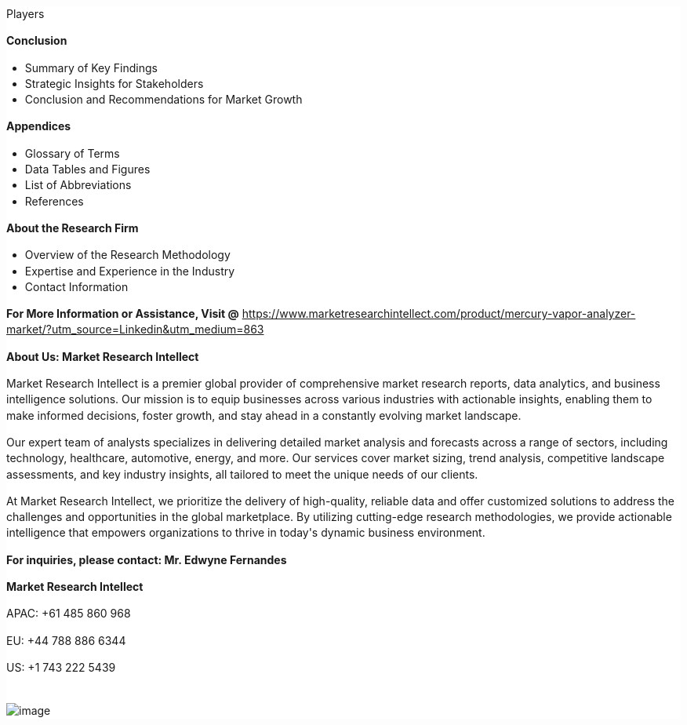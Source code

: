 Players</li></ul><p><strong>Conclusion</strong></p><ul><li>Summary of Key Findings</li><li>Strategic Insights for Stakeholders</li><li>Conclusion and Recommendations for Market Growth</li></ul><p><strong>Appendices</strong></p><ul><li>Glossary of Terms</li><li>Data Tables and Figures</li><li>List of Abbreviations</li><li>References</li></ul><p><strong>About the Research Firm</strong></p><ul><li>Overview of the Research Methodology</li><li>Expertise and Experience in the Industry</li><li>Contact Information</li></ul></div><div class="article-main__content" data-test-id="publishing-text-block"><p><span class="font-[700]"><strong>For More Information or Assistance, Visit @</strong>&nbsp;<a href="https://www.marketresearchintellect.com/product/mercury-vapor-analyzer-market/?utm_source=Linkedin&utm_medium=863">https://www.marketresearchintellect.com/product/mercury-vapor-analyzer-market/?utm_source=Linkedin&utm_medium=863</a></span></p><p><strong>About Us: Market Research Intellect</strong></p><p>Market Research Intellect is a premier global provider of comprehensive market research reports, data analytics, and business intelligence solutions. Our mission is to equip businesses across various industries with actionable insights, enabling them to make informed decisions, foster growth, and stay ahead in a constantly evolving market landscape.</p><p>Our expert team of analysts specializes in delivering detailed market analysis and forecasts across a range of sectors, including technology, healthcare, automotive, energy, and more. Our services cover market sizing, trend analysis, competitive landscape assessments, and key industry insights, all tailored to meet the unique needs of our clients.</p><p>At Market Research Intellect, we prioritize the delivery of high-quality, reliable data and offer customized solutions to address the challenges and opportunities in the global marketplace. By utilizing cutting-edge research methodologies, we provide actionable intelligence that empowers organizations to thrive in today's dynamic business environment.</p><p><strong>For inquiries, please contact: Mr. Edwyne Fernandes</strong></p><p><strong>Market Research Intellect</strong></p><p>APAC: +61 485 860 968</p><p>EU: +44 788 886 6344</p><p>US: +1 743 222 5439</p></div><div class="article-main__content" data-test-id="publishing-text-block">&nbsp;</div>
![image](https://github.com/user-attachments/assets/aacdd64d-87ca-4c9f-8cab-3009639580d4)
